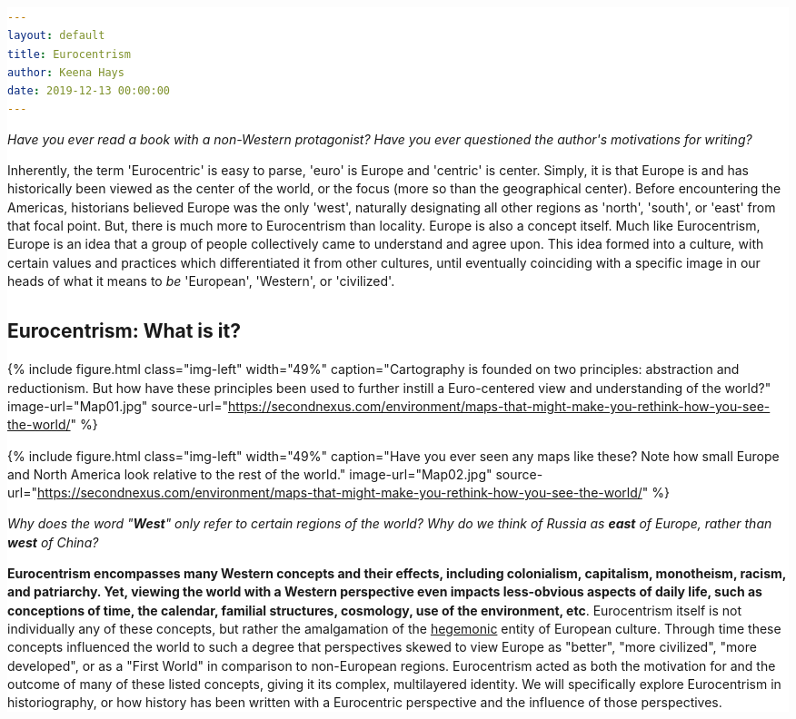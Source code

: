 ```yaml
---
layout: default
title: Eurocentrism
author: Keena Hays
date: 2019-12-13 00:00:00
---
```


_Have you ever read a book with a non-Western protagonist? Have you ever questioned the author's motivations for writing?_

Inherently, the term 'Eurocentric' is easy to parse, 'euro' is Europe and 'centric' is center. Simply, it is that Europe is and has historically been viewed as the center of the world, or the focus (more so than the geographical center). Before encountering the Americas, historians believed Europe was the only 'west', naturally designating all other regions as 'north', 'south', or 'east' from that focal point. But, there is much more to Eurocentrism than locality. Europe is also a concept itself. Much like Eurocentrism, Europe is an idea that a group of people collectively came to understand and agree upon. This idea formed into a culture, with certain values and practices which differentiated it from other cultures, until eventually coinciding with a specific image in our heads of what it means to _be_ 'European', 'Western', or 'civilized'.

## Eurocentrism: What is it?

{% include figure.html
class="img-left"
width="49%"
caption="Cartography is founded on two principles: abstraction and reductionism. But how have these principles been used to further instill a Euro-centered view and understanding of the world?"
image-url="Map01.jpg"
source-url="https://secondnexus.com/environment/maps-that-might-make-you-rethink-how-you-see-the-world/"
%}

{% include figure.html
class="img-left"
width="49%"
caption="Have you ever seen any maps like these? Note how small Europe and North America look relative to the rest of the world."
image-url="Map02.jpg"
source-url="https://secondnexus.com/environment/maps-that-might-make-you-rethink-how-you-see-the-world/"
%}

_Why does the word "**West**" only refer to certain regions of the world? Why do we think of Russia as **east** of Europe, rather than **west** of China?_

**Eurocentrism encompasses many Western concepts and their effects, including colonialism, capitalism, monotheism, racism, and patriarchy. Yet, viewing the world with a Western perspective even impacts less-obvious aspects of daily life, such as conceptions of time, the calendar, familial structures, cosmology, use of the environment, etc**. Eurocentrism itself is not individually any of these concepts, but rather the amalgamation of the [hegemonic](https://www.dictionary.com/browse/hegemony?s=t) entity of European culture. Through time these concepts influenced the world to such a degree that perspectives skewed to view Europe as "better", "more civilized", "more developed", or as a "First World" in comparison to non-European regions. Eurocentrism acted as both the motivation for and the outcome of many of these listed concepts, giving it its complex, multilayered identity. We will specifically explore Eurocentrism in historiography, or how history has been written with a Eurocentric perspective and the influence of those perspectives.

